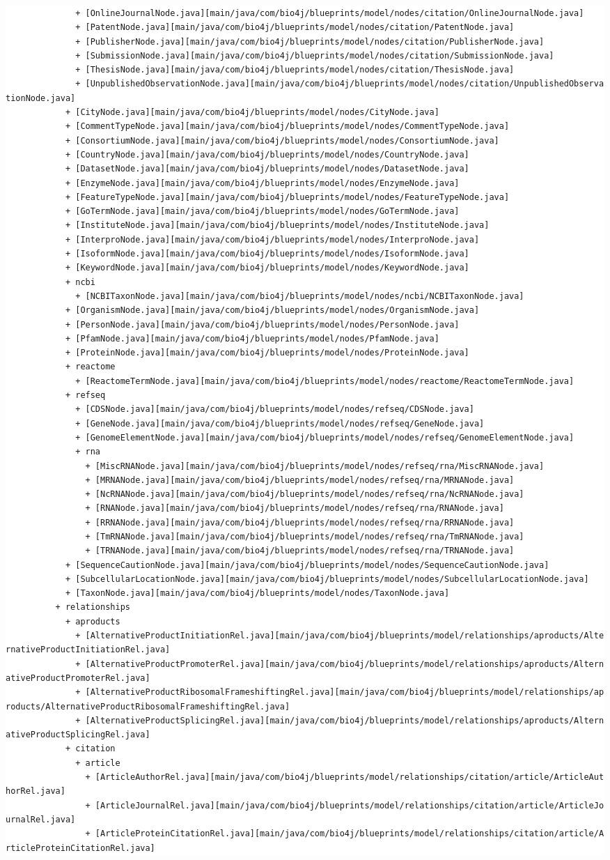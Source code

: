                   + [OnlineJournalNode.java][main/java/com/bio4j/blueprints/model/nodes/citation/OnlineJournalNode.java]
                  + [PatentNode.java][main/java/com/bio4j/blueprints/model/nodes/citation/PatentNode.java]
                  + [PublisherNode.java][main/java/com/bio4j/blueprints/model/nodes/citation/PublisherNode.java]
                  + [SubmissionNode.java][main/java/com/bio4j/blueprints/model/nodes/citation/SubmissionNode.java]
                  + [ThesisNode.java][main/java/com/bio4j/blueprints/model/nodes/citation/ThesisNode.java]
                  + [UnpublishedObservationNode.java][main/java/com/bio4j/blueprints/model/nodes/citation/UnpublishedObservationNode.java]
                + [CityNode.java][main/java/com/bio4j/blueprints/model/nodes/CityNode.java]
                + [CommentTypeNode.java][main/java/com/bio4j/blueprints/model/nodes/CommentTypeNode.java]
                + [ConsortiumNode.java][main/java/com/bio4j/blueprints/model/nodes/ConsortiumNode.java]
                + [CountryNode.java][main/java/com/bio4j/blueprints/model/nodes/CountryNode.java]
                + [DatasetNode.java][main/java/com/bio4j/blueprints/model/nodes/DatasetNode.java]
                + [EnzymeNode.java][main/java/com/bio4j/blueprints/model/nodes/EnzymeNode.java]
                + [FeatureTypeNode.java][main/java/com/bio4j/blueprints/model/nodes/FeatureTypeNode.java]
                + [GoTermNode.java][main/java/com/bio4j/blueprints/model/nodes/GoTermNode.java]
                + [InstituteNode.java][main/java/com/bio4j/blueprints/model/nodes/InstituteNode.java]
                + [InterproNode.java][main/java/com/bio4j/blueprints/model/nodes/InterproNode.java]
                + [IsoformNode.java][main/java/com/bio4j/blueprints/model/nodes/IsoformNode.java]
                + [KeywordNode.java][main/java/com/bio4j/blueprints/model/nodes/KeywordNode.java]
                + ncbi
                  + [NCBITaxonNode.java][main/java/com/bio4j/blueprints/model/nodes/ncbi/NCBITaxonNode.java]
                + [OrganismNode.java][main/java/com/bio4j/blueprints/model/nodes/OrganismNode.java]
                + [PersonNode.java][main/java/com/bio4j/blueprints/model/nodes/PersonNode.java]
                + [PfamNode.java][main/java/com/bio4j/blueprints/model/nodes/PfamNode.java]
                + [ProteinNode.java][main/java/com/bio4j/blueprints/model/nodes/ProteinNode.java]
                + reactome
                  + [ReactomeTermNode.java][main/java/com/bio4j/blueprints/model/nodes/reactome/ReactomeTermNode.java]
                + refseq
                  + [CDSNode.java][main/java/com/bio4j/blueprints/model/nodes/refseq/CDSNode.java]
                  + [GeneNode.java][main/java/com/bio4j/blueprints/model/nodes/refseq/GeneNode.java]
                  + [GenomeElementNode.java][main/java/com/bio4j/blueprints/model/nodes/refseq/GenomeElementNode.java]
                  + rna
                    + [MiscRNANode.java][main/java/com/bio4j/blueprints/model/nodes/refseq/rna/MiscRNANode.java]
                    + [MRNANode.java][main/java/com/bio4j/blueprints/model/nodes/refseq/rna/MRNANode.java]
                    + [NcRNANode.java][main/java/com/bio4j/blueprints/model/nodes/refseq/rna/NcRNANode.java]
                    + [RNANode.java][main/java/com/bio4j/blueprints/model/nodes/refseq/rna/RNANode.java]
                    + [RRNANode.java][main/java/com/bio4j/blueprints/model/nodes/refseq/rna/RRNANode.java]
                    + [TmRNANode.java][main/java/com/bio4j/blueprints/model/nodes/refseq/rna/TmRNANode.java]
                    + [TRNANode.java][main/java/com/bio4j/blueprints/model/nodes/refseq/rna/TRNANode.java]
                + [SequenceCautionNode.java][main/java/com/bio4j/blueprints/model/nodes/SequenceCautionNode.java]
                + [SubcellularLocationNode.java][main/java/com/bio4j/blueprints/model/nodes/SubcellularLocationNode.java]
                + [TaxonNode.java][main/java/com/bio4j/blueprints/model/nodes/TaxonNode.java]
              + relationships
                + aproducts
                  + [AlternativeProductInitiationRel.java][main/java/com/bio4j/blueprints/model/relationships/aproducts/AlternativeProductInitiationRel.java]
                  + [AlternativeProductPromoterRel.java][main/java/com/bio4j/blueprints/model/relationships/aproducts/AlternativeProductPromoterRel.java]
                  + [AlternativeProductRibosomalFrameshiftingRel.java][main/java/com/bio4j/blueprints/model/relationships/aproducts/AlternativeProductRibosomalFrameshiftingRel.java]
                  + [AlternativeProductSplicingRel.java][main/java/com/bio4j/blueprints/model/relationships/aproducts/AlternativeProductSplicingRel.java]
                + citation
                  + article
                    + [ArticleAuthorRel.java][main/java/com/bio4j/blueprints/model/relationships/citation/article/ArticleAuthorRel.java]
                    + [ArticleJournalRel.java][main/java/com/bio4j/blueprints/model/relationships/citation/article/ArticleJournalRel.java]
                    + [ArticleProteinCitationRel.java][main/java/com/bio4j/blueprints/model/relationships/citation/article/ArticleProteinCitationRel.java]

[main/java/com/bio4j/blueprints/model/Edge.java]: ../../../Edge.java.md
[main/java/com/bio4j/blueprints/model/nodes/AlternativeProductNode.java]: ../../../nodes/AlternativeProductNode.java.md
[main/java/com/bio4j/blueprints/model/nodes/citation/ArticleNode.java]: ../../../nodes/citation/ArticleNode.java.md
[main/java/com/bio4j/blueprints/model/nodes/citation/BookNode.java]: ../../../nodes/citation/BookNode.java.md
[main/java/com/bio4j/blueprints/model/nodes/citation/DBNode.java]: ../../../nodes/citation/DBNode.java.md
[main/java/com/bio4j/blueprints/model/nodes/citation/JournalNode.java]: ../../../nodes/citation/JournalNode.java.md
[main/java/com/bio4j/blueprints/model/nodes/citation/OnlineArticleNode.java]: ../../../nodes/citation/OnlineArticleNode.java.md
[main/java/com/bio4j/blueprints/model/nodes/citation/OnlineJournalNode.java]: ../../../nodes/citation/OnlineJournalNode.java.md
[main/java/com/bio4j/blueprints/model/nodes/citation/PatentNode.java]: ../../../nodes/citation/PatentNode.java.md
[main/java/com/bio4j/blueprints/model/nodes/citation/PublisherNode.java]: ../../../nodes/citation/PublisherNode.java.md
[main/java/com/bio4j/blueprints/model/nodes/citation/SubmissionNode.java]: ../../../nodes/citation/SubmissionNode.java.md
[main/java/com/bio4j/blueprints/model/nodes/citation/ThesisNode.java]: ../../../nodes/citation/ThesisNode.java.md
[main/java/com/bio4j/blueprints/model/nodes/citation/UnpublishedObservationNode.java]: ../../../nodes/citation/UnpublishedObservationNode.java.md
[main/java/com/bio4j/blueprints/model/nodes/CityNode.java]: ../../../nodes/CityNode.java.md
[main/java/com/bio4j/blueprints/model/nodes/CommentTypeNode.java]: ../../../nodes/CommentTypeNode.java.md
[main/java/com/bio4j/blueprints/model/nodes/ConsortiumNode.java]: ../../../nodes/ConsortiumNode.java.md
[main/java/com/bio4j/blueprints/model/nodes/CountryNode.java]: ../../../nodes/CountryNode.java.md
[main/java/com/bio4j/blueprints/model/nodes/DatasetNode.java]: ../../../nodes/DatasetNode.java.md
[main/java/com/bio4j/blueprints/model/nodes/EnzymeNode.java]: ../../../nodes/EnzymeNode.java.md
[main/java/com/bio4j/blueprints/model/nodes/FeatureTypeNode.java]: ../../../nodes/FeatureTypeNode.java.md
[main/java/com/bio4j/blueprints/model/nodes/GoTermNode.java]: ../../../nodes/GoTermNode.java.md
[main/java/com/bio4j/blueprints/model/nodes/InstituteNode.java]: ../../../nodes/InstituteNode.java.md
[main/java/com/bio4j/blueprints/model/nodes/InterproNode.java]: ../../../nodes/InterproNode.java.md
[main/java/com/bio4j/blueprints/model/nodes/IsoformNode.java]: ../../../nodes/IsoformNode.java.md
[main/java/com/bio4j/blueprints/model/nodes/KeywordNode.java]: ../../../nodes/KeywordNode.java.md
[main/java/com/bio4j/blueprints/model/nodes/ncbi/NCBITaxonNode.java]: ../../../nodes/ncbi/NCBITaxonNode.java.md
[main/java/com/bio4j/blueprints/model/nodes/OrganismNode.java]: ../../../nodes/OrganismNode.java.md
[main/java/com/bio4j/blueprints/model/nodes/PersonNode.java]: ../../../nodes/PersonNode.java.md
[main/java/com/bio4j/blueprints/model/nodes/PfamNode.java]: ../../../nodes/PfamNode.java.md
[main/java/com/bio4j/blueprints/model/nodes/ProteinNode.java]: ../../../nodes/ProteinNode.java.md
[main/java/com/bio4j/blueprints/model/nodes/reactome/ReactomeTermNode.java]: ../../../nodes/reactome/ReactomeTermNode.java.md
[main/java/com/bio4j/blueprints/model/nodes/refseq/CDSNode.java]: ../../../nodes/refseq/CDSNode.java.md
[main/java/com/bio4j/blueprints/model/nodes/refseq/GeneNode.java]: ../../../nodes/refseq/GeneNode.java.md
[main/java/com/bio4j/blueprints/model/nodes/refseq/GenomeElementNode.java]: ../../../nodes/refseq/GenomeElementNode.java.md
[main/java/com/bio4j/blueprints/model/nodes/refseq/rna/MiscRNANode.java]: ../../../nodes/refseq/rna/MiscRNANode.java.md
[main/java/com/bio4j/blueprints/model/nodes/refseq/rna/MRNANode.java]: ../../../nodes/refseq/rna/MRNANode.java.md
[main/java/com/bio4j/blueprints/model/nodes/refseq/rna/NcRNANode.java]: ../../../nodes/refseq/rna/NcRNANode.java.md
[main/java/com/bio4j/blueprints/model/nodes/refseq/rna/RNANode.java]: ../../../nodes/refseq/rna/RNANode.java.md
[main/java/com/bio4j/blueprints/model/nodes/refseq/rna/RRNANode.java]: ../../../nodes/refseq/rna/RRNANode.java.md
[main/java/com/bio4j/blueprints/model/nodes/refseq/rna/TmRNANode.java]: ../../../nodes/refseq/rna/TmRNANode.java.md
[main/java/com/bio4j/blueprints/model/nodes/refseq/rna/TRNANode.java]: ../../../nodes/refseq/rna/TRNANode.java.md
[main/java/com/bio4j/blueprints/model/nodes/SequenceCautionNode.java]: ../../../nodes/SequenceCautionNode.java.md
[main/java/com/bio4j/blueprints/model/nodes/SubcellularLocationNode.java]: ../../../nodes/SubcellularLocationNode.java.md
[main/java/com/bio4j/blueprints/model/nodes/TaxonNode.java]: ../../../nodes/TaxonNode.java.md
[main/java/com/bio4j/blueprints/model/relationships/aproducts/AlternativeProductInitiationRel.java]: ../../aproducts/AlternativeProductInitiationRel.java.md
[main/java/com/bio4j/blueprints/model/relationships/aproducts/AlternativeProductPromoterRel.java]: ../../aproducts/AlternativeProductPromoterRel.java.md
[main/java/com/bio4j/blueprints/model/relationships/aproducts/AlternativeProductRibosomalFrameshiftingRel.java]: ../../aproducts/AlternativeProductRibosomalFrameshiftingRel.java.md
[main/java/com/bio4j/blueprints/model/relationships/aproducts/AlternativeProductSplicingRel.java]: ../../aproducts/AlternativeProductSplicingRel.java.md
[main/java/com/bio4j/blueprints/model/relationships/citation/article/ArticleAuthorRel.java]: ../article/ArticleAuthorRel.java.md
[main/java/com/bio4j/blueprints/model/relationships/citation/article/ArticleJournalRel.java]: ../article/ArticleJournalRel.java.md
[main/java/com/bio4j/blueprints/model/relationships/citation/article/ArticleProteinCitationRel.java]: ../article/ArticleProteinCitationRel.java.md
[main/java/com/bio4j/blueprints/model/relationships/citation/book/BookAuthorRel.java]: ../book/BookAuthorRel.java.md
[main/java/com/bio4j/blueprints/model/relationships/citation/book/BookCityRel.java]: ../book/BookCityRel.java.md
[main/java/com/bio4j/blueprints/model/relationships/citation/book/BookEditorRel.java]: ../book/BookEditorRel.java.md
[main/java/com/bio4j/blueprints/model/relationships/citation/book/BookProteinCitationRel.java]: ../book/BookProteinCitationRel.java.md
[main/java/com/bio4j/blueprints/model/relationships/citation/book/BookPublisherRel.java]: ../book/BookPublisherRel.java.md
[main/java/com/bio4j/blueprints/model/relationships/citation/onarticle/OnlineArticleAuthorRel.java]: OnlineArticleAuthorRel.java.md
[main/java/com/bio4j/blueprints/model/relationships/citation/onarticle/OnlineArticleJournalRel.java]: OnlineArticleJournalRel.java.md
[main/java/com/bio4j/blueprints/model/relationships/citation/onarticle/OnlineArticleProteinCitationRel.java]: OnlineArticleProteinCitationRel.java.md
[main/java/com/bio4j/blueprints/model/relationships/citation/patent/PatentAuthorRel.java]: ../patent/PatentAuthorRel.java.md
[main/java/com/bio4j/blueprints/model/relationships/citation/patent/PatentProteinCitationRel.java]: ../patent/PatentProteinCitationRel.java.md
[main/java/com/bio4j/blueprints/model/relationships/citation/submission/SubmissionAuthorRel.java]: ../submission/SubmissionAuthorRel.java.md
[main/java/com/bio4j/blueprints/model/relationships/citation/submission/SubmissionDbRel.java]: ../submission/SubmissionDbRel.java.md
[main/java/com/bio4j/blueprints/model/relationships/citation/submission/SubmissionProteinCitationRel.java]: ../submission/SubmissionProteinCitationRel.java.md
[main/java/com/bio4j/blueprints/model/relationships/citation/thesis/ThesisAuthorRel.java]: ../thesis/ThesisAuthorRel.java.md
[main/java/com/bio4j/blueprints/model/relationships/citation/thesis/ThesisInstituteRel.java]: ../thesis/ThesisInstituteRel.java.md
[main/java/com/bio4j/blueprints/model/relationships/citation/thesis/ThesisProteinCitationRel.java]: ../thesis/ThesisProteinCitationRel.java.md
[main/java/com/bio4j/blueprints/model/relationships/citation/uo/UnpublishedObservationAuthorRel.java]: ../uo/UnpublishedObservationAuthorRel.java.md
[main/java/com/bio4j/blueprints/model/relationships/citation/uo/UnpublishedObservationProteinCitationRel.java]: ../uo/UnpublishedObservationProteinCitationRel.java.md
[main/java/com/bio4j/blueprints/model/relationships/comment/AllergenCommentRel.java]: ../../comment/AllergenCommentRel.java.md
[main/java/com/bio4j/blueprints/model/relationships/comment/BasicCommentRel.java]: ../../comment/BasicCommentRel.java.md
[main/java/com/bio4j/blueprints/model/relationships/comment/BioPhysicoChemicalPropertiesCommentRel.java]: ../../comment/BioPhysicoChemicalPropertiesCommentRel.java.md
[main/java/com/bio4j/blueprints/model/relationships/comment/BiotechnologyCommentRel.java]: ../../comment/BiotechnologyCommentRel.java.md
[main/java/com/bio4j/blueprints/model/relationships/comment/CatalyticActivityCommentRel.java]: ../../comment/CatalyticActivityCommentRel.java.md
[main/java/com/bio4j/blueprints/model/relationships/comment/CautionCommentRel.java]: ../../comment/CautionCommentRel.java.md
[main/java/com/bio4j/blueprints/model/relationships/comment/CofactorCommentRel.java]: ../../comment/CofactorCommentRel.java.md
[main/java/com/bio4j/blueprints/model/relationships/comment/DevelopmentalStageCommentRel.java]: ../../comment/DevelopmentalStageCommentRel.java.md
[main/java/com/bio4j/blueprints/model/relationships/comment/DiseaseCommentRel.java]: ../../comment/DiseaseCommentRel.java.md
[main/java/com/bio4j/blueprints/model/relationships/comment/DisruptionPhenotypeCommentRel.java]: ../../comment/DisruptionPhenotypeCommentRel.java.md
[main/java/com/bio4j/blueprints/model/relationships/comment/DomainCommentRel.java]: ../../comment/DomainCommentRel.java.md
[main/java/com/bio4j/blueprints/model/relationships/comment/EnzymeRegulationCommentRel.java]: ../../comment/EnzymeRegulationCommentRel.java.md
[main/java/com/bio4j/blueprints/model/relationships/comment/FunctionCommentRel.java]: ../../comment/FunctionCommentRel.java.md
[main/java/com/bio4j/blueprints/model/relationships/comment/InductionCommentRel.java]: ../../comment/InductionCommentRel.java.md
[main/java/com/bio4j/blueprints/model/relationships/comment/MassSpectrometryCommentRel.java]: ../../comment/MassSpectrometryCommentRel.java.md
[main/java/com/bio4j/blueprints/model/relationships/comment/MiscellaneousCommentRel.java]: ../../comment/MiscellaneousCommentRel.java.md
[main/java/com/bio4j/blueprints/model/relationships/comment/OnlineInformationCommentRel.java]: ../../comment/OnlineInformationCommentRel.java.md
[main/java/com/bio4j/blueprints/model/relationships/comment/PathwayCommentRel.java]: ../../comment/PathwayCommentRel.java.md
[main/java/com/bio4j/blueprints/model/relationships/comment/PharmaceuticalCommentRel.java]: ../../comment/PharmaceuticalCommentRel.java.md
[main/java/com/bio4j/blueprints/model/relationships/comment/PolymorphismCommentRel.java]: ../../comment/PolymorphismCommentRel.java.md
[main/java/com/bio4j/blueprints/model/relationships/comment/PostTranslationalModificationCommentRel.java]: ../../comment/PostTranslationalModificationCommentRel.java.md
[main/java/com/bio4j/blueprints/model/relationships/comment/RnaEditingCommentRel.java]: ../../comment/RnaEditingCommentRel.java.md
[main/java/com/bio4j/blueprints/model/relationships/comment/SimilarityCommentRel.java]: ../../comment/SimilarityCommentRel.java.md
[main/java/com/bio4j/blueprints/model/relationships/comment/SubunitCommentRel.java]: ../../comment/SubunitCommentRel.java.md
[main/java/com/bio4j/blueprints/model/relationships/comment/TissueSpecificityCommentRel.java]: ../../comment/TissueSpecificityCommentRel.java.md
[main/java/com/bio4j/blueprints/model/relationships/comment/ToxicDoseCommentRel.java]: ../../comment/ToxicDoseCommentRel.java.md
[main/java/com/bio4j/blueprints/model/relationships/features/ActiveSiteFeatureRel.java]: ../../features/ActiveSiteFeatureRel.java.md
[main/java/com/bio4j/blueprints/model/relationships/features/BasicFeatureRel.java]: ../../features/BasicFeatureRel.java.md
[main/java/com/bio4j/blueprints/model/relationships/features/BindingSiteFeatureRel.java]: ../../features/BindingSiteFeatureRel.java.md
[main/java/com/bio4j/blueprints/model/relationships/features/CalciumBindingRegionFeatureRel.java]: ../../features/CalciumBindingRegionFeatureRel.java.md
[main/java/com/bio4j/blueprints/model/relationships/features/ChainFeatureRel.java]: ../../features/ChainFeatureRel.java.md
[main/java/com/bio4j/blueprints/model/relationships/features/CoiledCoilRegionFeatureRel.java]: ../../features/CoiledCoilRegionFeatureRel.java.md
[main/java/com/bio4j/blueprints/model/relationships/features/CompositionallyBiasedRegionFeatureRel.java]: ../../features/CompositionallyBiasedRegionFeatureRel.java.md
[main/java/com/bio4j/blueprints/model/relationships/features/CrossLinkFeatureRel.java]: ../../features/CrossLinkFeatureRel.java.md
[main/java/com/bio4j/blueprints/model/relationships/features/DisulfideBondFeatureRel.java]: ../../features/DisulfideBondFeatureRel.java.md
[main/java/com/bio4j/blueprints/model/relationships/features/DnaBindingRegionFeatureRel.java]: ../../features/DnaBindingRegionFeatureRel.java.md
[main/java/com/bio4j/blueprints/model/relationships/features/DomainFeatureRel.java]: ../../features/DomainFeatureRel.java.md
[main/java/com/bio4j/blueprints/model/relationships/features/GlycosylationSiteFeatureRel.java]: ../../features/GlycosylationSiteFeatureRel.java.md
[main/java/com/bio4j/blueprints/model/relationships/features/HelixFeatureRel.java]: ../../features/HelixFeatureRel.java.md
[main/java/com/bio4j/blueprints/model/relationships/features/InitiatorMethionineFeatureRel.java]: ../../features/InitiatorMethionineFeatureRel.java.md
[main/java/com/bio4j/blueprints/model/relationships/features/IntramembraneRegionFeatureRel.java]: ../../features/IntramembraneRegionFeatureRel.java.md
[main/java/com/bio4j/blueprints/model/relationships/features/LipidMoietyBindingRegionFeatureRel.java]: ../../features/LipidMoietyBindingRegionFeatureRel.java.md
[main/java/com/bio4j/blueprints/model/relationships/features/MetalIonBindingSiteFeatureRel.java]: ../../features/MetalIonBindingSiteFeatureRel.java.md
[main/java/com/bio4j/blueprints/model/relationships/features/ModifiedResidueFeatureRel.java]: ../../features/ModifiedResidueFeatureRel.java.md
[main/java/com/bio4j/blueprints/model/relationships/features/MutagenesisSiteFeatureRel.java]: ../../features/MutagenesisSiteFeatureRel.java.md
[main/java/com/bio4j/blueprints/model/relationships/features/NonConsecutiveResiduesFeatureRel.java]: ../../features/NonConsecutiveResiduesFeatureRel.java.md
[main/java/com/bio4j/blueprints/model/relationships/features/NonStandardAminoAcidFeatureRel.java]: ../../features/NonStandardAminoAcidFeatureRel.java.md
[main/java/com/bio4j/blueprints/model/relationships/features/NonTerminalResidueFeatureRel.java]: ../../features/NonTerminalResidueFeatureRel.java.md
[main/java/com/bio4j/blueprints/model/relationships/features/NucleotidePhosphateBindingRegionFeatureRel.java]: ../../features/NucleotidePhosphateBindingRegionFeatureRel.java.md
[main/java/com/bio4j/blueprints/model/relationships/features/PeptideFeatureRel.java]: ../../features/PeptideFeatureRel.java.md
[main/java/com/bio4j/blueprints/model/relationships/features/PropeptideFeatureRel.java]: ../../features/PropeptideFeatureRel.java.md
[main/java/com/bio4j/blueprints/model/relationships/features/RegionOfInterestFeatureRel.java]: ../../features/RegionOfInterestFeatureRel.java.md
[main/java/com/bio4j/blueprints/model/relationships/features/RepeatFeatureRel.java]: ../../features/RepeatFeatureRel.java.md
[main/java/com/bio4j/blueprints/model/relationships/features/SequenceConflictFeatureRel.java]: ../../features/SequenceConflictFeatureRel.java.md
[main/java/com/bio4j/blueprints/model/relationships/features/SequenceVariantFeatureRel.java]: ../../features/SequenceVariantFeatureRel.java.md
[main/java/com/bio4j/blueprints/model/relationships/features/ShortSequenceMotifFeatureRel.java]: ../../features/ShortSequenceMotifFeatureRel.java.md
[main/java/com/bio4j/blueprints/model/relationships/features/SignalPeptideFeatureRel.java]: ../../features/SignalPeptideFeatureRel.java.md
[main/java/com/bio4j/blueprints/model/relationships/features/SiteFeatureRel.java]: ../../features/SiteFeatureRel.java.md
[main/java/com/bio4j/blueprints/model/relationships/features/SpliceVariantFeatureRel.java]: ../../features/SpliceVariantFeatureRel.java.md
[main/java/com/bio4j/blueprints/model/relationships/features/StrandFeatureRel.java]: ../../features/StrandFeatureRel.java.md
[main/java/com/bio4j/blueprints/model/relationships/features/TopologicalDomainFeatureRel.java]: ../../features/TopologicalDomainFeatureRel.java.md
[main/java/com/bio4j/blueprints/model/relationships/features/TransitPeptideFeatureRel.java]: ../../features/TransitPeptideFeatureRel.java.md
[main/java/com/bio4j/blueprints/model/relationships/features/TransmembraneRegionFeatureRel.java]: ../../features/TransmembraneRegionFeatureRel.java.md
[main/java/com/bio4j/blueprints/model/relationships/features/TurnFeatureRel.java]: ../../features/TurnFeatureRel.java.md
[main/java/com/bio4j/blueprints/model/relationships/features/UnsureResidueFeatureRel.java]: ../../features/UnsureResidueFeatureRel.java.md
[main/java/com/bio4j/blueprints/model/relationships/features/ZincFingerRegionFeatureRel.java]: ../../features/ZincFingerRegionFeatureRel.java.md
[main/java/com/bio4j/blueprints/model/relationships/go/HasPartOfGoRel.java]: ../../go/HasPartOfGoRel.java.md
[main/java/com/bio4j/blueprints/model/relationships/go/IsAGoRel.java]: ../../go/IsAGoRel.java.md
[main/java/com/bio4j/blueprints/model/relationships/go/NegativelyRegulatesGoRel.java]: ../../go/NegativelyRegulatesGoRel.java.md
[main/java/com/bio4j/blueprints/model/relationships/go/PartOfGoRel.java]: ../../go/PartOfGoRel.java.md
[main/java/com/bio4j/blueprints/model/relationships/go/PositivelyRegulatesGoRel.java]: ../../go/PositivelyRegulatesGoRel.java.md
[main/java/com/bio4j/blueprints/model/relationships/go/RegulatesGoRel.java]: ../../go/RegulatesGoRel.java.md
[main/java/com/bio4j/blueprints/model/relationships/InstituteCountryRel.java]: ../../InstituteCountryRel.java.md
[main/java/com/bio4j/blueprints/model/relationships/IsoformEventGeneratorRel.java]: ../../IsoformEventGeneratorRel.java.md
[main/java/com/bio4j/blueprints/model/relationships/ncbi/NCBITaxonParentRel.java]: ../../ncbi/NCBITaxonParentRel.java.md
[main/java/com/bio4j/blueprints/model/relationships/ncbi/NCBITaxonRel.java]: ../../ncbi/NCBITaxonRel.java.md
[main/java/com/bio4j/blueprints/model/relationships/protein/BasicProteinSequenceCautionRel.java]: ../../protein/BasicProteinSequenceCautionRel.java.md
[main/java/com/bio4j/blueprints/model/relationships/protein/ProteinDatasetRel.java]: ../../protein/ProteinDatasetRel.java.md
[main/java/com/bio4j/blueprints/model/relationships/protein/ProteinEnzymaticActivityRel.java]: ../../protein/ProteinEnzymaticActivityRel.java.md
[main/java/com/bio4j/blueprints/model/relationships/protein/ProteinErroneousGeneModelPredictionRel.java]: ../../protein/ProteinErroneousGeneModelPredictionRel.java.md
[main/java/com/bio4j/blueprints/model/relationships/protein/ProteinErroneousInitiationRel.java]: ../../protein/ProteinErroneousInitiationRel.java.md
[main/java/com/bio4j/blueprints/model/relationships/protein/ProteinErroneousTerminationRel.java]: ../../protein/ProteinErroneousTerminationRel.java.md
[main/java/com/bio4j/blueprints/model/relationships/protein/ProteinErroneousTranslationRel.java]: ../../protein/ProteinErroneousTranslationRel.java.md
[main/java/com/bio4j/blueprints/model/relationships/protein/ProteinFrameshiftRel.java]: ../../protein/ProteinFrameshiftRel.java.md
[main/java/com/bio4j/blueprints/model/relationships/protein/ProteinGenomeElementRel.java]: ../../protein/ProteinGenomeElementRel.java.md
[main/java/com/bio4j/blueprints/model/relationships/protein/ProteinGoRel.java]: ../../protein/ProteinGoRel.java.md
[main/java/com/bio4j/blueprints/model/relationships/protein/ProteinInterproRel.java]: ../../protein/ProteinInterproRel.java.md
[main/java/com/bio4j/blueprints/model/relationships/protein/ProteinIsoformInteractionRel.java]: ../../protein/ProteinIsoformInteractionRel.java.md
[main/java/com/bio4j/blueprints/model/relationships/protein/ProteinIsoformRel.java]: ../../protein/ProteinIsoformRel.java.md
[main/java/com/bio4j/blueprints/model/relationships/protein/ProteinKeywordRel.java]: ../../protein/ProteinKeywordRel.java.md
[main/java/com/bio4j/blueprints/model/relationships/protein/ProteinMiscellaneousDiscrepancyRel.java]: ../../protein/ProteinMiscellaneousDiscrepancyRel.java.md
[main/java/com/bio4j/blueprints/model/relationships/protein/ProteinOrganismRel.java]: ../../protein/ProteinOrganismRel.java.md
[main/java/com/bio4j/blueprints/model/relationships/protein/ProteinPfamRel.java]: ../../protein/ProteinPfamRel.java.md
[main/java/com/bio4j/blueprints/model/relationships/protein/ProteinProteinInteractionRel.java]: ../../protein/ProteinProteinInteractionRel.java.md
[main/java/com/bio4j/blueprints/model/relationships/protein/ProteinReactomeRel.java]: ../../protein/ProteinReactomeRel.java.md
[main/java/com/bio4j/blueprints/model/relationships/protein/ProteinSubcellularLocationRel.java]: ../../protein/ProteinSubcellularLocationRel.java.md
[main/java/com/bio4j/blueprints/model/relationships/refseq/GenomeElementCDSRel.java]: ../../refseq/GenomeElementCDSRel.java.md
[main/java/com/bio4j/blueprints/model/relationships/refseq/GenomeElementGeneRel.java]: ../../refseq/GenomeElementGeneRel.java.md
[main/java/com/bio4j/blueprints/model/relationships/refseq/GenomeElementMiscRnaRel.java]: ../../refseq/GenomeElementMiscRnaRel.java.md
[main/java/com/bio4j/blueprints/model/relationships/refseq/GenomeElementMRnaRel.java]: ../../refseq/GenomeElementMRnaRel.java.md
[main/java/com/bio4j/blueprints/model/relationships/refseq/GenomeElementNcRnaRel.java]: ../../refseq/GenomeElementNcRnaRel.java.md
[main/java/com/bio4j/blueprints/model/relationships/refseq/GenomeElementRRnaRel.java]: ../../refseq/GenomeElementRRnaRel.java.md
[main/java/com/bio4j/blueprints/model/relationships/refseq/GenomeElementTmRnaRel.java]: ../../refseq/GenomeElementTmRnaRel.java.md
[main/java/com/bio4j/blueprints/model/relationships/refseq/GenomeElementTRnaRel.java]: ../../refseq/GenomeElementTRnaRel.java.md
[main/java/com/bio4j/blueprints/model/relationships/sc/ErroneousGeneModelPredictionRel.java]: ../../sc/ErroneousGeneModelPredictionRel.java.md
[main/java/com/bio4j/blueprints/model/relationships/sc/ErroneousInitiationRel.java]: ../../sc/ErroneousInitiationRel.java.md
[main/java/com/bio4j/blueprints/model/relationships/sc/ErroneousTerminationRel.java]: ../../sc/ErroneousTerminationRel.java.md
[main/java/com/bio4j/blueprints/model/relationships/sc/ErroneousTranslationRel.java]: ../../sc/ErroneousTranslationRel.java.md
[main/java/com/bio4j/blueprints/model/relationships/sc/FrameshiftRel.java]: ../../sc/FrameshiftRel.java.md
[main/java/com/bio4j/blueprints/model/relationships/sc/MiscellaneousDiscrepancyRel.java]: ../../sc/MiscellaneousDiscrepancyRel.java.md
[main/java/com/bio4j/blueprints/model/relationships/SubcellularLocationParentRel.java]: ../../SubcellularLocationParentRel.java.md
[main/java/com/bio4j/blueprints/model/relationships/TaxonParentRel.java]: ../../TaxonParentRel.java.md
[main/java/com/bio4j/blueprints/model/relationships/uniref/UniRef100MemberRel.java]: ../../uniref/UniRef100MemberRel.java.md
[main/java/com/bio4j/blueprints/model/relationships/uniref/UniRef50MemberRel.java]: ../../uniref/UniRef50MemberRel.java.md
[main/java/com/bio4j/blueprints/model/relationships/uniref/UniRef90MemberRel.java]: ../../uniref/UniRef90MemberRel.java.md
[main/java/com/bio4j/blueprints/model/Vertex.java]: ../../../Vertex.java.md
[test/java/com/era7/bio4j-model.java]: ../../../../../../../../../test/java/com/era7/bio4j-model.java.md